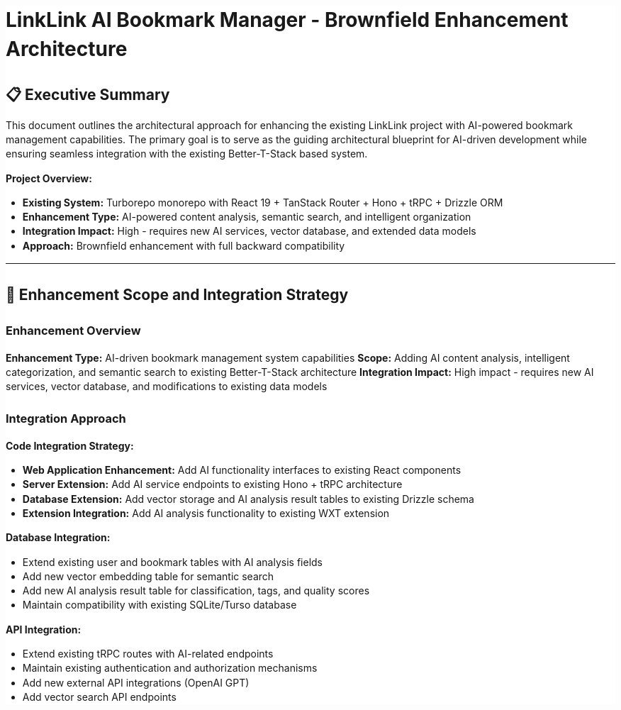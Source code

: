 # LinkLink AI Bookmark Manager - Brownfield Enhancement Architecture

## 📋 Executive Summary

This document outlines the architectural approach for enhancing the existing LinkLink project with AI-powered bookmark management capabilities. The primary goal is to serve as the guiding architectural blueprint for AI-driven development while ensuring seamless integration with the existing Better-T-Stack based system.

**Project Overview:**
- **Existing System:** Turborepo monorepo with React 19 + TanStack Router + Hono + tRPC + Drizzle ORM
- **Enhancement Type:** AI-powered content analysis, semantic search, and intelligent organization
- **Integration Impact:** High - requires new AI services, vector database, and extended data models
- **Approach:** Brownfield enhancement with full backward compatibility

---

## 🎯 Enhancement Scope and Integration Strategy

### Enhancement Overview

**Enhancement Type:** AI-driven bookmark management system capabilities
**Scope:** Adding AI content analysis, intelligent categorization, and semantic search to existing Better-T-Stack architecture
**Integration Impact:** High impact - requires new AI services, vector database, and modifications to existing data models

### Integration Approach

**Code Integration Strategy:**
- **Web Application Enhancement:** Add AI functionality interfaces to existing React components
- **Server Extension:** Add AI service endpoints to existing Hono + tRPC architecture
- **Database Extension:** Add vector storage and AI analysis result tables to existing Drizzle schema
- **Extension Integration:** Add AI analysis functionality to existing WXT extension

**Database Integration:**
- Extend existing user and bookmark tables with AI analysis fields
- Add new vector embedding table for semantic search
- Add new AI analysis result table for classification, tags, and quality scores
- Maintain compatibility with existing SQLite/Turso database

**API Integration:**
- Extend existing tRPC routes with AI-related endpoints
- Maintain existing authentication and authorization mechanisms
- Add new external API integrations (OpenAI GPT)
- Add vector search API endpoints
